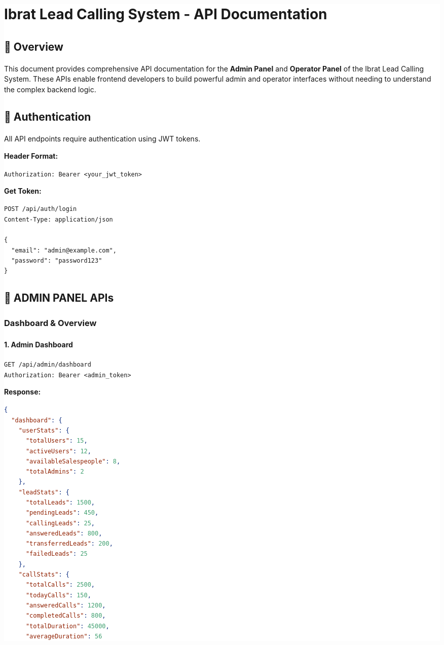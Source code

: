 # Ibrat Lead Calling System - API Documentation

## 🎯 **Overview**

This document provides comprehensive API documentation for the **Admin Panel** and **Operator Panel** of the Ibrat Lead Calling System. These APIs enable frontend developers to build powerful admin and operator interfaces without needing to understand the complex backend logic.

## 🔐 **Authentication**

All API endpoints require authentication using JWT tokens.

**Header Format:**
```
Authorization: Bearer <your_jwt_token>
```

**Get Token:**
```http
POST /api/auth/login
Content-Type: application/json

{
  "email": "admin@example.com",
  "password": "password123"
}
```

## 👑 **ADMIN PANEL APIs**

### **Dashboard & Overview**

#### **1. Admin Dashboard**
```http
GET /api/admin/dashboard
Authorization: Bearer <admin_token>
```

**Response:**
```json
{
  "dashboard": {
    "userStats": {
      "totalUsers": 15,
      "activeUsers": 12,
      "availableSalespeople": 8,
      "totalAdmins": 2
    },
    "leadStats": {
      "totalLeads": 1500,
      "pendingLeads": 450,
      "callingLeads": 25,
      "answeredLeads": 800,
      "transferredLeads": 200,
      "failedLeads": 25
    },
    "callStats": {
      "totalCalls": 2500,
      "todayCalls": 150,
      "answeredCalls": 1200,
      "completedCalls": 800,
      "totalDuration": 45000,
      "averageDuration": 56
```